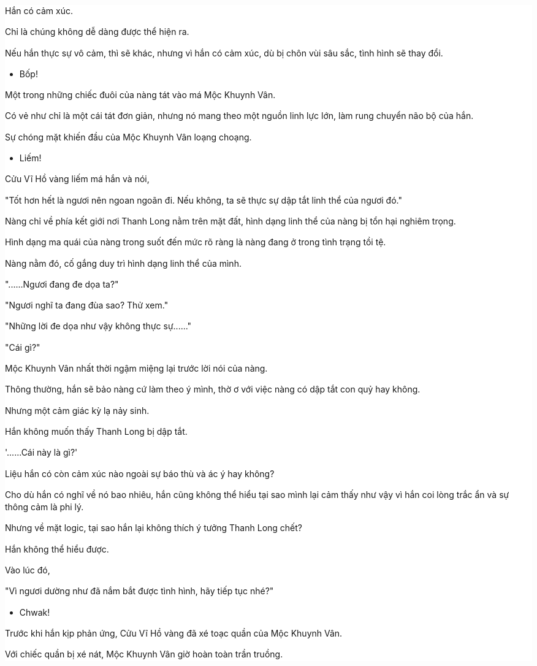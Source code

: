 Hắn có cảm xúc.

Chỉ là chúng không dễ dàng được thể hiện ra.

Nếu hắn thực sự vô cảm, thì sẽ khác, nhưng vì hắn có cảm xúc, dù bị chôn vùi sâu sắc, tình hình sẽ thay đổi.

- Bốp!

Một trong những chiếc đuôi của nàng tát vào má Mộc Khuynh Vân.

Có vẻ như chỉ là một cái tát đơn giản, nhưng nó mang theo một nguồn linh lực lớn, làm rung chuyển não bộ của hắn.

Sự chóng mặt khiến đầu của Mộc Khuynh Vân loạng choạng.

- Liếm!

Cửu Vĩ Hồ vàng liếm má hắn và nói,

"Tốt hơn hết là ngươi nên ngoan ngoãn đi. Nếu không, ta sẽ thực sự dập tắt linh thể của ngươi đó."

Nàng chỉ về phía kết giới nơi Thanh Long nằm trên mặt đất, hình dạng linh thể của nàng bị tổn hại nghiêm trọng.

Hình dạng ma quái của nàng trong suốt đến mức rõ ràng là nàng đang ở trong tình trạng tồi tệ.

Nàng nằm đó, cố gắng duy trì hình dạng linh thể của mình.

"......Ngươi đang đe dọa ta?"

"Ngươi nghĩ ta đang đùa sao? Thử xem."

"Những lời đe dọa như vậy không thực sự......"

"Cái gì?"

Mộc Khuynh Vân nhất thời ngậm miệng lại trước lời nói của nàng.

Thông thường, hắn sẽ bảo nàng cứ làm theo ý mình, thờ ơ với việc nàng có dập tắt con quỷ hay không.

Nhưng một cảm giác kỳ lạ nảy sinh.

Hắn không muốn thấy Thanh Long bị dập tắt.

'......Cái này là gì?'

Liệu hắn có còn cảm xúc nào ngoài sự báo thù và ác ý hay không?

Cho dù hắn có nghĩ về nó bao nhiêu, hắn cũng không thể hiểu tại sao mình lại cảm thấy như vậy vì hắn coi lòng trắc ẩn và sự thông cảm là phi lý.

Nhưng về mặt logic, tại sao hắn lại không thích ý tưởng Thanh Long chết?

Hắn không thể hiểu được.

Vào lúc đó,

"Vì ngươi dường như đã nắm bắt được tình hình, hãy tiếp tục nhé?"

- Chwak!

Trước khi hắn kịp phản ứng, Cửu Vĩ Hồ vàng đã xé toạc quần của Mộc Khuynh Vân.

Với chiếc quần bị xé nát, Mộc Khuynh Vân giờ hoàn toàn trần truồng.
